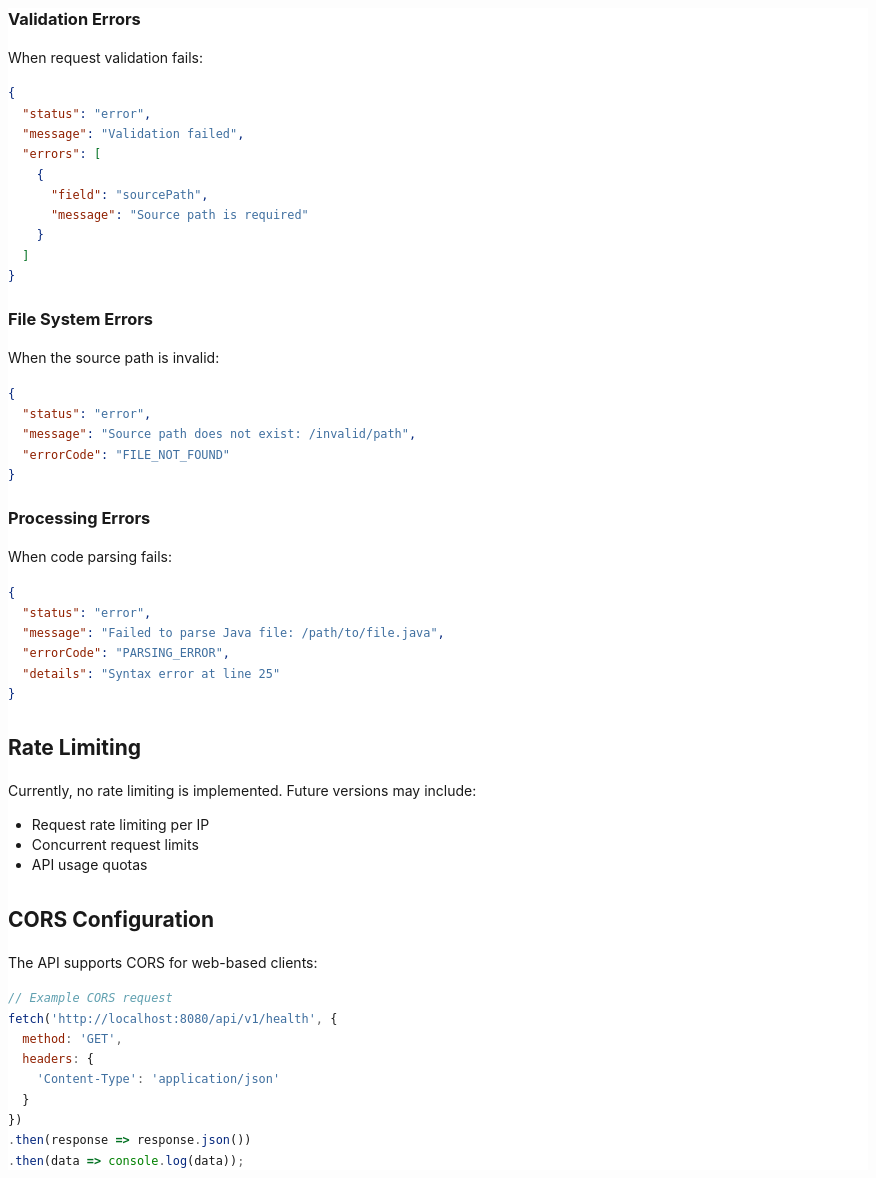 ### Validation Errors

When request validation fails:

```json
{
  "status": "error",
  "message": "Validation failed",
  "errors": [
    {
      "field": "sourcePath",
      "message": "Source path is required"
    }
  ]
}
```

### File System Errors

When the source path is invalid:

```json
{
  "status": "error",
  "message": "Source path does not exist: /invalid/path",
  "errorCode": "FILE_NOT_FOUND"
}
```

### Processing Errors

When code parsing fails:

```json
{
  "status": "error",
  "message": "Failed to parse Java file: /path/to/file.java",
  "errorCode": "PARSING_ERROR",
  "details": "Syntax error at line 25"
}
```

## Rate Limiting

Currently, no rate limiting is implemented. Future versions may include:
- Request rate limiting per IP
- Concurrent request limits
- API usage quotas

## CORS Configuration

The API supports CORS for web-based clients:

```javascript
// Example CORS request
fetch('http://localhost:8080/api/v1/health', {
  method: 'GET',
  headers: {
    'Content-Type': 'application/json'
  }
})
.then(response => response.json())
.then(data => console.log(data));
```
